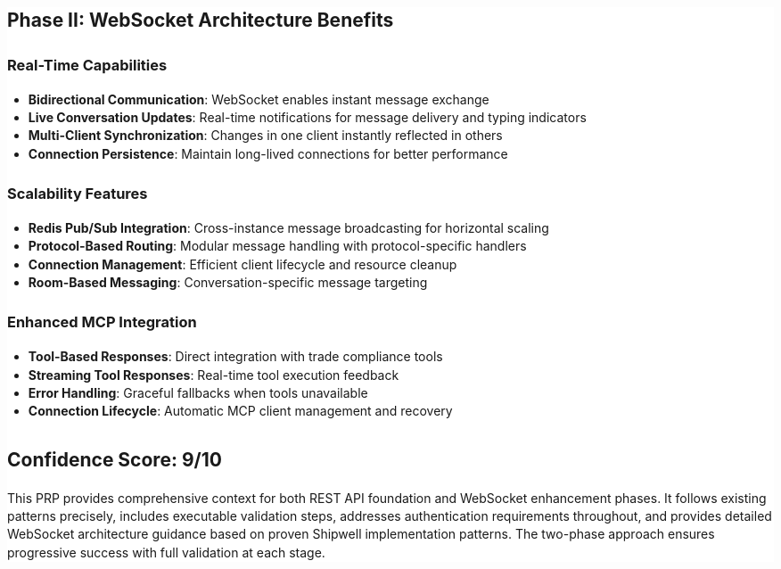 ## Phase II: WebSocket Architecture Benefits

### Real-Time Capabilities
- **Bidirectional Communication**: WebSocket enables instant message exchange
- **Live Conversation Updates**: Real-time notifications for message delivery and typing indicators
- **Multi-Client Synchronization**: Changes in one client instantly reflected in others
- **Connection Persistence**: Maintain long-lived connections for better performance

### Scalability Features
- **Redis Pub/Sub Integration**: Cross-instance message broadcasting for horizontal scaling
- **Protocol-Based Routing**: Modular message handling with protocol-specific handlers
- **Connection Management**: Efficient client lifecycle and resource cleanup
- **Room-Based Messaging**: Conversation-specific message targeting

### Enhanced MCP Integration
- **Tool-Based Responses**: Direct integration with trade compliance tools
- **Streaming Tool Responses**: Real-time tool execution feedback
- **Error Handling**: Graceful fallbacks when tools unavailable
- **Connection Lifecycle**: Automatic MCP client management and recovery

## Confidence Score: 9/10
This PRP provides comprehensive context for both REST API foundation and WebSocket enhancement phases. It follows existing patterns precisely, includes executable validation steps, addresses authentication requirements throughout, and provides detailed WebSocket architecture guidance based on proven Shipwell implementation patterns. The two-phase approach ensures progressive success with full validation at each stage.